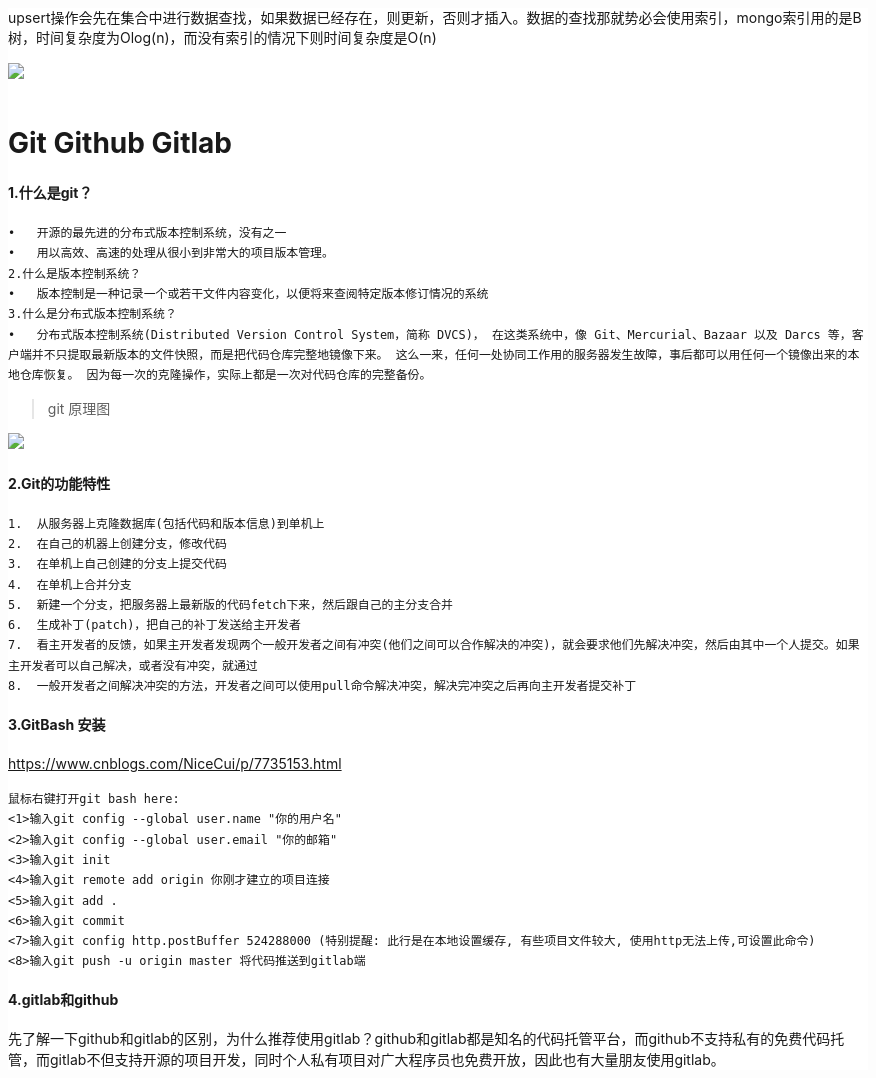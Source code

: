 upsert操作会先在集合中进行数据查找，如果数据已经存在，则更新，否则才插入。数据的查找那就势必会使用索引，mongo索引用的是B树，时间复杂度为Olog(n)，而没有索引的情况下则时间复杂度是O(n)

![](index_images/4797f29d.png)




# Git Github Gitlab

#### 1.什么是git？

    •	开源的最先进的分布式版本控制系统，没有之一
    •	用以高效、高速的处理从很小到非常大的项目版本管理。
    2.什么是版本控制系统？
    •	版本控制是一种记录一个或若干文件内容变化，以便将来查阅特定版本修订情况的系统
    3.什么是分布式版本控制系统？
    •	分布式版本控制系统(Distributed Version Control System，简称 DVCS)， 在这类系统中，像 Git、Mercurial、Bazaar 以及 Darcs 等，客户端并不只提取最新版本的文件快照，而是把代码仓库完整地镜像下来。 这么一来，任何一处协同工作用的服务器发生故障，事后都可以用任何一个镜像出来的本地仓库恢复。 因为每一次的克隆操作，实际上都是一次对代码仓库的完整备份。

>git 原理图

![](index_images/8f14accd.png)


#### 2.Git的功能特性

    1.	从服务器上克隆数据库(包括代码和版本信息)到单机上
    2.	在自己的机器上创建分支，修改代码
    3.	在单机上自己创建的分支上提交代码
    4.	在单机上合并分支
    5.	新建一个分支，把服务器上最新版的代码fetch下来，然后跟自己的主分支合并
    6.	生成补丁(patch)，把自己的补丁发送给主开发者
    7.	看主开发者的反馈，如果主开发者发现两个一般开发者之间有冲突(他们之间可以合作解决的冲突)，就会要求他们先解决冲突，然后由其中一个人提交。如果主开发者可以自己解决，或者没有冲突，就通过
    8.	一般开发者之间解决冲突的方法，开发者之间可以使用pull命令解决冲突，解决完冲突之后再向主开发者提交补丁

#### 3.GitBash 安装

https://www.cnblogs.com/NiceCui/p/7735153.html

    鼠标右键打开git bash here: 
    <1>输入git config --global user.name "你的用户名" 
    <2>输入git config --global user.email "你的邮箱" 
    <3>输入git init 
    <4>输入git remote add origin 你刚才建立的项目连接 
    <5>输入git add . 
    <6>输入git commit 
    <7>输入git config http.postBuffer 524288000 (特别提醒: 此行是在本地设置缓存, 有些项目文件较大, 使用http无法上传,可设置此命令) 
    <8>输入git push -u origin master 将代码推送到gitlab端

#### 4.gitlab和github

先了解一下github和gitlab的区别，为什么推荐使用gitlab？github和gitlab都是知名的代码托管平台，而github不支持私有的免费代码托管，而gitlab不但支持开源的项目开发，同时个人私有项目对广大程序员也免费开放，因此也有大量朋友使用gitlab。
